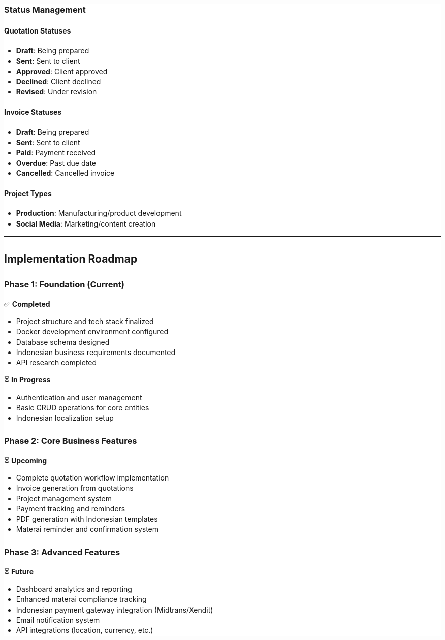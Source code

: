 ### **Status Management**

#### **Quotation Statuses**
- **Draft**: Being prepared
- **Sent**: Sent to client
- **Approved**: Client approved
- **Declined**: Client declined
- **Revised**: Under revision

#### **Invoice Statuses**
- **Draft**: Being prepared
- **Sent**: Sent to client
- **Paid**: Payment received
- **Overdue**: Past due date
- **Cancelled**: Cancelled invoice

#### **Project Types**
- **Production**: Manufacturing/product development
- **Social Media**: Marketing/content creation

---

## Implementation Roadmap

### **Phase 1: Foundation (Current)**
✅ **Completed**
- Project structure and tech stack finalized
- Docker development environment configured
- Database schema designed
- Indonesian business requirements documented
- API research completed

⏳ **In Progress**
- Authentication and user management
- Basic CRUD operations for core entities
- Indonesian localization setup

### **Phase 2: Core Business Features**
⏳ **Upcoming**
- Complete quotation workflow implementation
- Invoice generation from quotations
- Project management system
- Payment tracking and reminders
- PDF generation with Indonesian templates
- Materai reminder and confirmation system

### **Phase 3: Advanced Features**
⏳ **Future**
- Dashboard analytics and reporting
- Enhanced materai compliance tracking
- Indonesian payment gateway integration (Midtrans/Xendit)
- Email notification system
- API integrations (location, currency, etc.)

